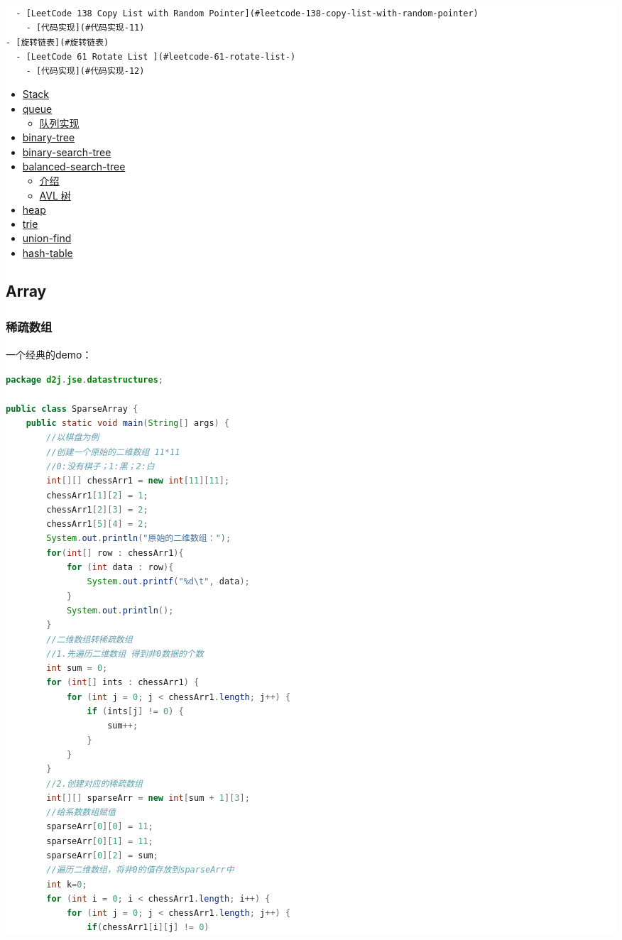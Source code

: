       - [LeetCode 138 Copy List with Random Pointer](#leetcode-138-copy-list-with-random-pointer)
        - [代码实现](#代码实现-11)
    - [旋转链表](#旋转链表)
      - [LeetCode 61 Rotate List ](#leetcode-61-rotate-list-)
        - [代码实现](#代码实现-12)
  - [Stack](#stack)
  - [queue](#queue)
    - [队列实现](#队列实现)
  - [binary-tree](#binary-tree)
  - [binary-search-tree](#binary-search-tree)
  - [balanced-search-tree](#balanced-search-tree)
    - [介绍](#介绍)
    - [AVL 树](#avl-树)
  - [heap](#heap)
  - [trie](#trie)
  - [union-find](#union-find)
  - [hash-table](#hash-table)

## Array

### 稀疏数组

一个经典的demo：

```java
package d2j.jse.datastructures;

public class SparseArray {
    public static void main(String[] args) {
        //以棋盘为例
        //创建一个原始的二维数组 11*11
        //0:没有棋子；1:黑；2:白
        int[][] chessArr1 = new int[11][11];
        chessArr1[1][2] = 1;
        chessArr1[2][3] = 2;
        chessArr1[5][4] = 2;
        System.out.println("原始的二维数组：");
        for(int[] row : chessArr1){
            for (int data : row){
                System.out.printf("%d\t", data);
            }
            System.out.println();
        }
        //二维数组转稀疏数组
        //1.先遍历二维数组 得到非0数据的个数
        int sum = 0;
        for (int[] ints : chessArr1) {
            for (int j = 0; j < chessArr1.length; j++) {
                if (ints[j] != 0) {
                    sum++;
                }
            }
        }
        //2.创建对应的稀疏数组
        int[][] sparseArr = new int[sum + 1][3];
        //给系数数组赋值
        sparseArr[0][0] = 11;
        sparseArr[0][1] = 11;
        sparseArr[0][2] = sum;
        //遍历二维数组，将非0的值存放到sparseArr中
        int k=0;
        for (int i = 0; i < chessArr1.length; i++) {
            for (int j = 0; j < chessArr1.length; j++) {
                if(chessArr1[i][j] != 0)
```